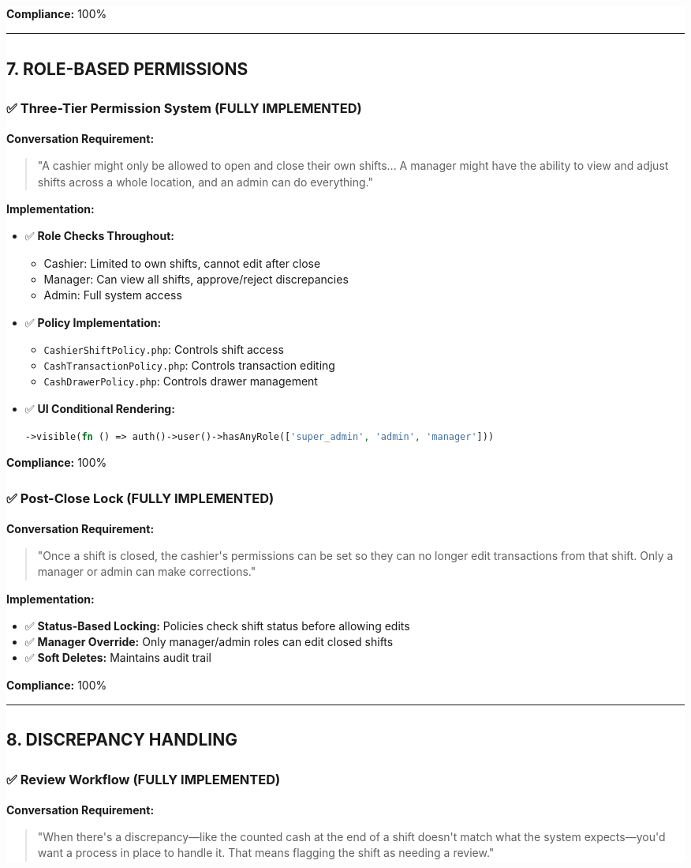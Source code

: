 **Compliance:** 100%

---

## 7. ROLE-BASED PERMISSIONS

### ✅ **Three-Tier Permission System (FULLY IMPLEMENTED)**

**Conversation Requirement:**
> "A cashier might only be allowed to open and close their own shifts... A manager might have the ability to view and adjust shifts across a whole location, and an admin can do everything."

**Implementation:**
- ✅ **Role Checks Throughout:**
  - Cashier: Limited to own shifts, cannot edit after close
  - Manager: Can view all shifts, approve/reject discrepancies
  - Admin: Full system access

- ✅ **Policy Implementation:**
  - `CashierShiftPolicy.php`: Controls shift access
  - `CashTransactionPolicy.php`: Controls transaction editing
  - `CashDrawerPolicy.php`: Controls drawer management

- ✅ **UI Conditional Rendering:**
  ```php
  ->visible(fn () => auth()->user()->hasAnyRole(['super_admin', 'admin', 'manager']))
  ```

**Compliance:** 100%

### ✅ **Post-Close Lock (FULLY IMPLEMENTED)**

**Conversation Requirement:**
> "Once a shift is closed, the cashier's permissions can be set so they can no longer edit transactions from that shift. Only a manager or admin can make corrections."

**Implementation:**
- ✅ **Status-Based Locking:** Policies check shift status before allowing edits
- ✅ **Manager Override:** Only manager/admin roles can edit closed shifts
- ✅ **Soft Deletes:** Maintains audit trail

**Compliance:** 100%

---

## 8. DISCREPANCY HANDLING

### ✅ **Review Workflow (FULLY IMPLEMENTED)**

**Conversation Requirement:**
> "When there's a discrepancy—like the counted cash at the end of a shift doesn't match what the system expects—you'd want a process in place to handle it. That means flagging the shift as needing a review."
